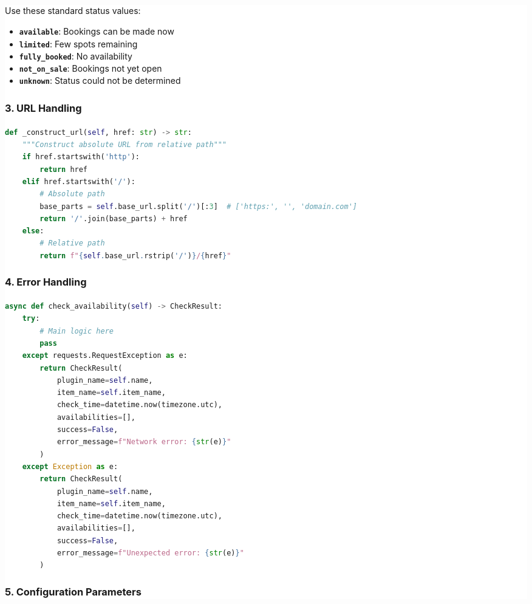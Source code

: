 Use these standard status values:

- **`available`**: Bookings can be made now
- **`limited`**: Few spots remaining
- **`fully_booked`**: No availability
- **`not_on_sale`**: Bookings not yet open
- **`unknown`**: Status could not be determined

### 3. URL Handling

```python
def _construct_url(self, href: str) -> str:
    """Construct absolute URL from relative path"""
    if href.startswith('http'):
        return href
    elif href.startswith('/'):
        # Absolute path
        base_parts = self.base_url.split('/')[:3]  # ['https:', '', 'domain.com']
        return '/'.join(base_parts) + href
    else:
        # Relative path
        return f"{self.base_url.rstrip('/')}/{href}"
```

### 4. Error Handling

```python
async def check_availability(self) -> CheckResult:
    try:
        # Main logic here
        pass
    except requests.RequestException as e:
        return CheckResult(
            plugin_name=self.name,
            item_name=self.item_name,
            check_time=datetime.now(timezone.utc),
            availabilities=[],
            success=False,
            error_message=f"Network error: {str(e)}"
        )
    except Exception as e:
        return CheckResult(
            plugin_name=self.name,
            item_name=self.item_name,
            check_time=datetime.now(timezone.utc),
            availabilities=[],
            success=False,
            error_message=f"Unexpected error: {str(e)}"
        )
```

### 5. Configuration Parameters
